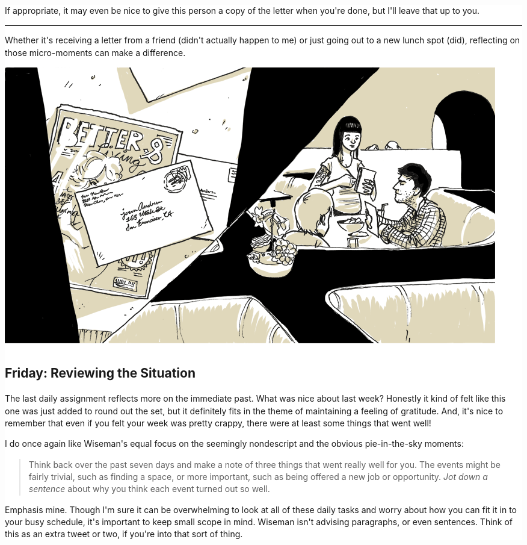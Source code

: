 If appropriate, it may even be nice to give this person a copy of the letter when you're done, but I'll leave that up to you.

---

<aside>Whether it's receiving a letter from a friend (didn't actually happen to me) or just going out to a new lunch spot (did), reflecting on those micro-moments can make a difference.</aside>

![](/images/2013-05-27-training-your-brain-to-be-and-stay-happy/59sec_6.png)

## Friday: Reviewing the Situation

The last daily assignment reflects more on the immediate past. What was nice about last week? Honestly it kind of felt like this one was just added to round out the set, but it definitely fits in the theme of maintaining a feeling of gratitude. And, it's nice to remember that even if you felt your week was pretty crappy, there were at least some things that went well!

I do once again like Wiseman's equal focus on the seemingly nondescript and the obvious pie-in-the-sky moments:

> Think back over the past seven days and make a note of three things that went really well for you. The events might be fairly trivial, such as finding a space, or more important, such as being offered a new job or opportunity. *Jot down a sentence* about why you think each event turned out so well.

Emphasis mine. Though I'm sure it can be overwhelming to look at all of these daily tasks and worry about how you can fit it in to your busy schedule, it's important to keep small scope in mind. Wiseman isn't advising paragraphs, or even sentences. Think of this as an extra tweet or two, if you're into that sort of thing.

